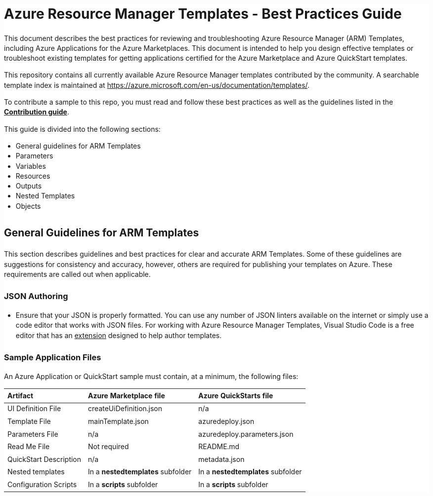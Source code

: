 # Azure Resource Manager Templates - Best Practices Guide

This document describes the best practices for reviewing and troubleshooting Azure Resource Manager (ARM) Templates, including Azure Applications for the Azure Marketplaces. This document is intended to help you design effective templates or troubleshoot existing templates for getting applications certified for the Azure Marketplace and Azure QuickStart templates.   

This repository contains all currently available Azure Resource Manager templates contributed by the community. A searchable template index is maintained at https://azure.microsoft.com/en-us/documentation/templates/.

To contribute a sample to this repo, you must read and follow these best practices as well as the guidelines listed in the [**Contribution guide**](/1-CONTRIBUTION-GUIDE/README.md#contribution-guide). 


This guide is divided into the following sections:
* General guidelines for ARM Templates
* Parameters
* Variables
* Resources
* Outputs 
* Nested Templates 
* Objects

## General Guidelines for ARM Templates  

This section describes guidelines and best practices for clear and accurate ARM Templates. Some of these guidelines are suggestions for consistency and accuracy, however, others are required for publishing your templates on Azure. These requirements are called out when applicable.  

### JSON Authoring
* Ensure that your JSON is properly formatted.  You can use any number of JSON linters available on the internet or simply use a code editor that works with JSON files.  For working with Azure Resource Manager Templates, Visual Studio Code is a free editor that has an [extension](https://marketplace.visualstudio.com/items?itemName=msazurermtools.azurerm-vscode-tools) designed to help author templates.


### Sample Application Files

An Azure Application or QuickStart sample must contain, at a minimum, the following files:

| Artifact       | Azure Marketplace file         | Azure QuickStarts file | 
|:---------------------------------------- |:----------------------------------------------------- |:---------------------------------------- |
| UI Definition File    | createUiDefinition.json | n/a |  
| Template File | mainTemplate.json | azuredeploy.json |  
| Parameters File | n/a | azuredeploy.parameters.json |  
| Read Me File | Not required | README.md |  
| QuickStart Description | n/a |	metadata.json |
| Nested templates | In a **nestedtemplates** subfolder | In a **nestedtemplates** subfolder |  
| Configuration Scripts | In a **scripts** subfolder | In a **scripts** subfolder |  
